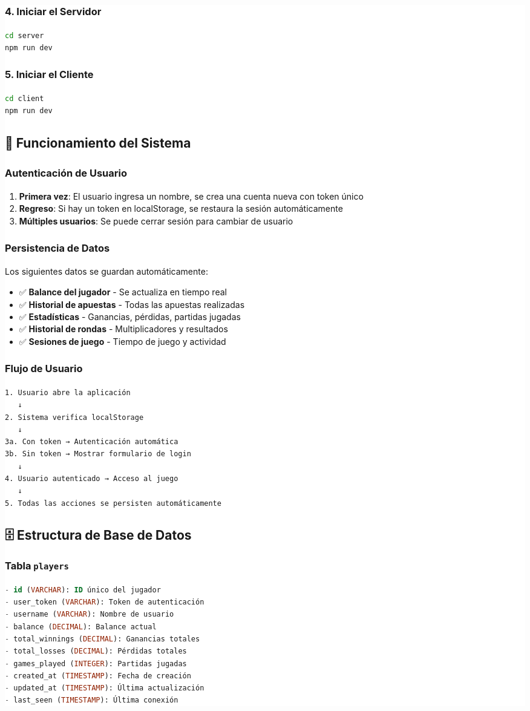 ### 4. Iniciar el Servidor

```bash
cd server
npm run dev
```

### 5. Iniciar el Cliente

```bash
cd client
npm run dev
```

## 🎯 Funcionamiento del Sistema

### Autenticación de Usuario

1. **Primera vez**: El usuario ingresa un nombre, se crea una cuenta nueva con token único
2. **Regreso**: Si hay un token en localStorage, se restaura la sesión automáticamente
3. **Múltiples usuarios**: Se puede cerrar sesión para cambiar de usuario

### Persistencia de Datos

Los siguientes datos se guardan automáticamente:

- ✅ **Balance del jugador** - Se actualiza en tiempo real
- ✅ **Historial de apuestas** - Todas las apuestas realizadas
- ✅ **Estadísticas** - Ganancias, pérdidas, partidas jugadas
- ✅ **Historial de rondas** - Multiplicadores y resultados
- ✅ **Sesiones de juego** - Tiempo de juego y actividad

### Flujo de Usuario

```
1. Usuario abre la aplicación
   ↓
2. Sistema verifica localStorage
   ↓
3a. Con token → Autenticación automática
3b. Sin token → Mostrar formulario de login
   ↓
4. Usuario autenticado → Acceso al juego
   ↓
5. Todas las acciones se persisten automáticamente
```

## 🗄️ Estructura de Base de Datos

### Tabla `players`
```sql
- id (VARCHAR): ID único del jugador
- user_token (VARCHAR): Token de autenticación
- username (VARCHAR): Nombre de usuario
- balance (DECIMAL): Balance actual
- total_winnings (DECIMAL): Ganancias totales
- total_losses (DECIMAL): Pérdidas totales
- games_played (INTEGER): Partidas jugadas
- created_at (TIMESTAMP): Fecha de creación
- updated_at (TIMESTAMP): Última actualización
- last_seen (TIMESTAMP): Última conexión
```
